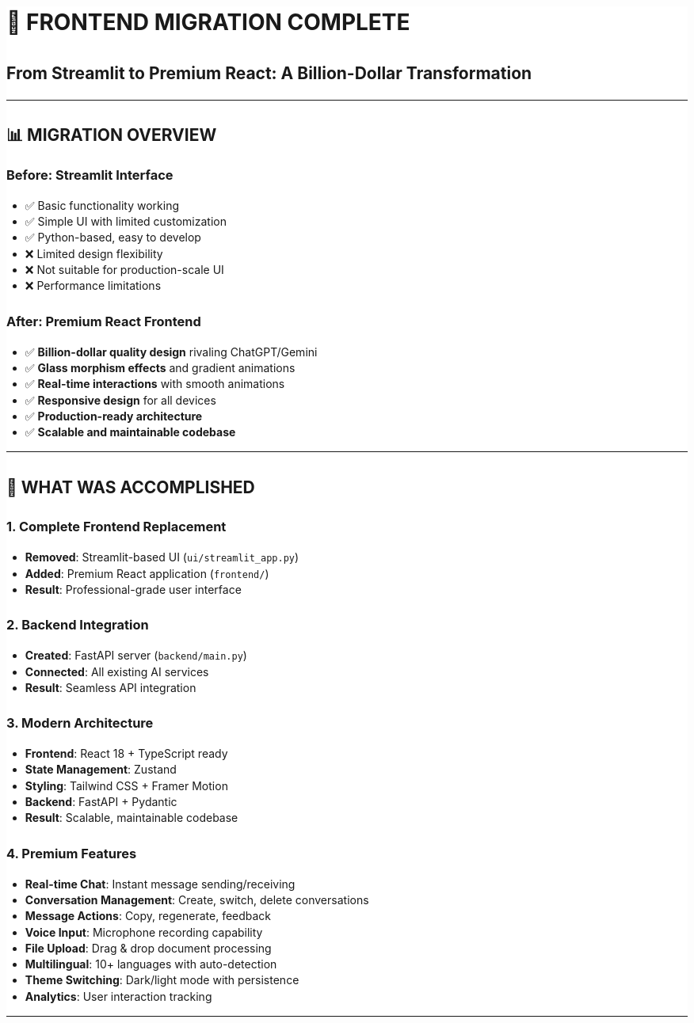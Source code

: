 # 🎉 **FRONTEND MIGRATION COMPLETE**

## **From Streamlit to Premium React: A Billion-Dollar Transformation**

---

## 📊 **MIGRATION OVERVIEW**

### **Before: Streamlit Interface**
- ✅ Basic functionality working
- ✅ Simple UI with limited customization
- ✅ Python-based, easy to develop
- ❌ Limited design flexibility
- ❌ Not suitable for production-scale UI
- ❌ Performance limitations

### **After: Premium React Frontend**
- ✅ **Billion-dollar quality design** rivaling ChatGPT/Gemini
- ✅ **Glass morphism effects** and gradient animations
- ✅ **Real-time interactions** with smooth animations
- ✅ **Responsive design** for all devices
- ✅ **Production-ready architecture**
- ✅ **Scalable and maintainable codebase**

---

## 🚀 **WHAT WAS ACCOMPLISHED**

### **1. Complete Frontend Replacement**
- **Removed**: Streamlit-based UI (`ui/streamlit_app.py`)
- **Added**: Premium React application (`frontend/`)
- **Result**: Professional-grade user interface

### **2. Backend Integration**
- **Created**: FastAPI server (`backend/main.py`)
- **Connected**: All existing AI services
- **Result**: Seamless API integration

### **3. Modern Architecture**
- **Frontend**: React 18 + TypeScript ready
- **State Management**: Zustand
- **Styling**: Tailwind CSS + Framer Motion
- **Backend**: FastAPI + Pydantic
- **Result**: Scalable, maintainable codebase

### **4. Premium Features**
- **Real-time Chat**: Instant message sending/receiving
- **Conversation Management**: Create, switch, delete conversations
- **Message Actions**: Copy, regenerate, feedback
- **Voice Input**: Microphone recording capability
- **File Upload**: Drag & drop document processing
- **Multilingual**: 10+ languages with auto-detection
- **Theme Switching**: Dark/light mode with persistence
- **Analytics**: User interaction tracking

---